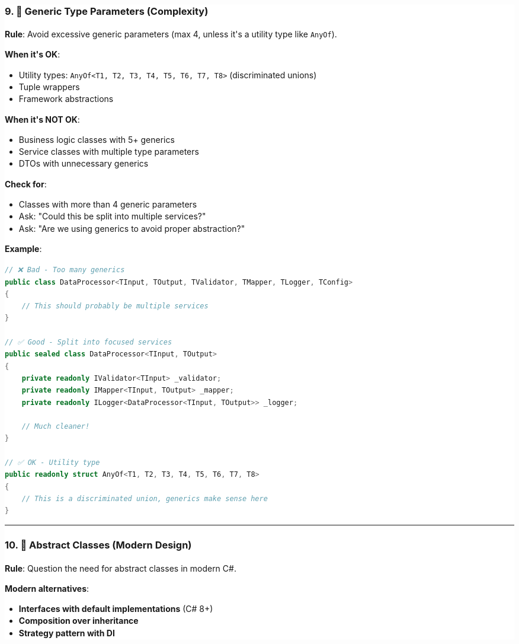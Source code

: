 ### 9. 🎯 Generic Type Parameters (Complexity)

**Rule**: Avoid excessive generic parameters (max 4, unless it's a utility type like `AnyOf`).

**When it's OK**:
- Utility types: `AnyOf<T1, T2, T3, T4, T5, T6, T7, T8>` (discriminated unions)
- Tuple wrappers
- Framework abstractions

**When it's NOT OK**:
- Business logic classes with 5+ generics
- Service classes with multiple type parameters
- DTOs with unnecessary generics

**Check for**:
- Classes with more than 4 generic parameters
- Ask: "Could this be split into multiple services?"
- Ask: "Are we using generics to avoid proper abstraction?"

**Example**:
```csharp
// ❌ Bad - Too many generics
public class DataProcessor<TInput, TOutput, TValidator, TMapper, TLogger, TConfig>
{
    // This should probably be multiple services
}

// ✅ Good - Split into focused services
public sealed class DataProcessor<TInput, TOutput>
{
    private readonly IValidator<TInput> _validator;
    private readonly IMapper<TInput, TOutput> _mapper;
    private readonly ILogger<DataProcessor<TInput, TOutput>> _logger;
    
    // Much cleaner!
}

// ✅ OK - Utility type
public readonly struct AnyOf<T1, T2, T3, T4, T5, T6, T7, T8>
{
    // This is a discriminated union, generics make sense here
}
```

---

### 10. 🚨 Abstract Classes (Modern Design)

**Rule**: Question the need for abstract classes in modern C#.

**Modern alternatives**:
- **Interfaces with default implementations** (C# 8+)
- **Composition over inheritance**
- **Strategy pattern with DI**
